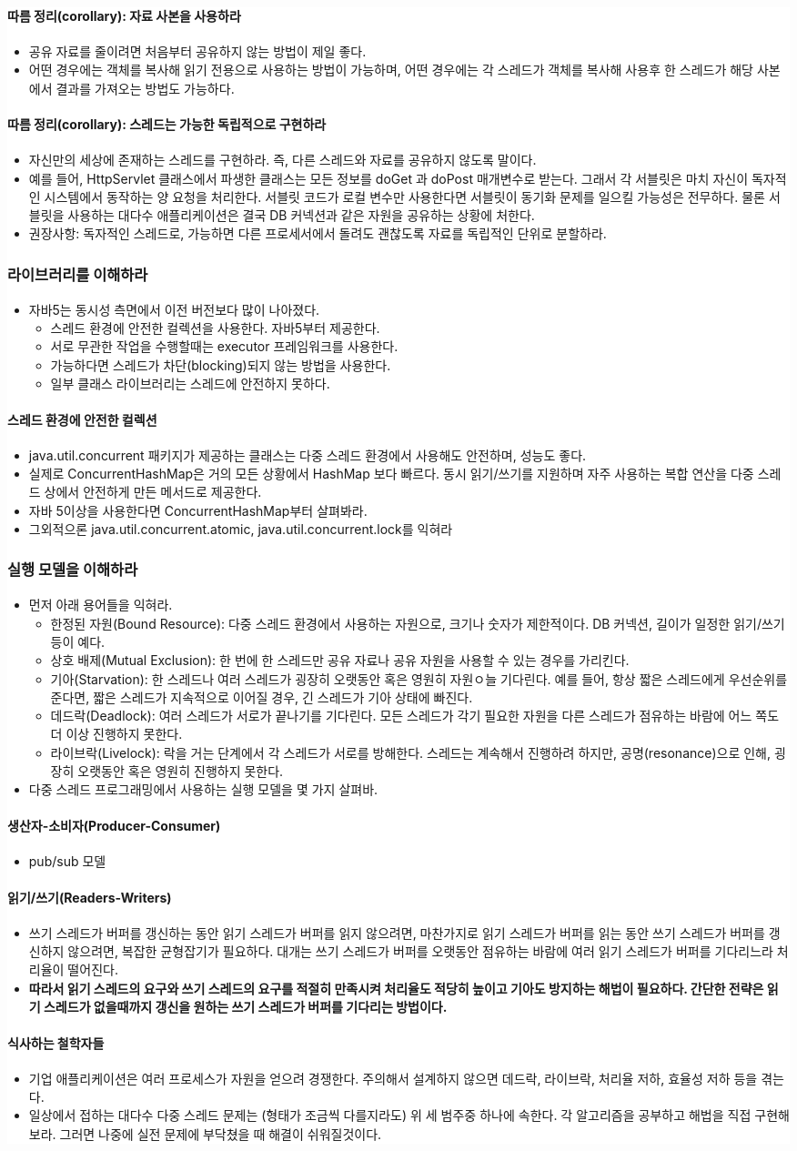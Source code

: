 #### 따름 정리(corollary): 자료 사본을 사용하라
- 공유 자료를 줄이려면 처음부터 공유하지 않는 방법이 제일 좋다.
- 어떤 경우에는 객체를 복사해 읽기 전용으로 사용하는 방법이 가능하며, 어떤 경우에는 각 스레드가 객체를 복사해 사용후 한 스레드가 해당 사본에서 결과를 가져오는 방법도 가능하다.

#### 따름 정리(corollary): 스레드는 가능한 독립적으로 구현하라
- 자신만의 세상에 존재하는 스레드를 구현하라. 즉, 다른 스레드와 자료를 공유하지 않도록 말이다.
- 예를 들어, HttpServlet 클래스에서 파생한 클래스는 모든 정보를 doGet 과 doPost 매개변수로 받는다. 그래서 각 서블릿은 마치 자신이 독자적인 시스템에서 동작하는 양 요청을 처리한다. 서블릿 코드가 로컬 변수만 사용한다면 서블릿이 동기화 문제를 일으킬 가능성은 전무하다. 물론 서블릿을 사용하는 대다수 애플리케이션은 결국 DB 커넥션과 같은 자원을 공유하는 상황에 처한다.
- 권장사항: 독자적인 스레드로, 가능하면 다른 프로세서에서 돌려도 괜찮도록 자료를 독립적인 단위로 분할하라.

### 라이브러리를 이해하라
- 자바5는 동시성 측면에서 이전 버전보다 많이 나아졌다.
  - 스레드 환경에 안전한 컬렉션을 사용한다. 자바5부터 제공한다.
  - 서로 무관한 작업을 수행할때는 executor 프레임워크를 사용한다.
  - 가능하다면 스레드가 차단(blocking)되지 않는 방법을 사용한다.
  - 일부 클래스 라이브러리는 스레드에 안전하지 못하다.

#### 스레드 환경에 안전한 컬렉션
- java.util.concurrent 패키지가 제공하는 클래스는 다중 스레드 환경에서 사용해도 안전하며, 성능도 좋다.
- 실제로 ConcurrentHashMap은 거의 모든 상황에서 HashMap 보다 빠르다. 동시 읽기/쓰기를 지원하며 자주 사용하는 복합 연산을 다중 스레드 상에서 안전하게 만든 메서드로 제공한다.
- 자바 5이상을 사용한다면 ConcurrentHashMap부터 살펴봐라.
- 그외적으론 java.util.concurrent.atomic, java.util.concurrent.lock를 익혀라

### 실행 모델을 이해하라
- 먼저 아래 용어들을 익혀라.
  - 한정된 자원(Bound Resource): 다중 스레드 환경에서 사용하는 자원으로, 크기나 숫자가 제한적이다. DB 커넥션, 길이가 일정한 읽기/쓰기 등이 예다.
  - 상호 배제(Mutual Exclusion): 한 번에 한 스레드만 공유 자료나 공유 자원을 사용할 수 있는 경우를 가리킨다.
  - 기아(Starvation): 한 스레드나 여러 스레드가 굉장히 오랫동안 혹은 영원히 자원ㅇ늘 기다린다. 예를 들어, 항상 짧은 스레드에게 우선순위를 준다면, 짧은 스레드가 지속적으로 이어질 경우, 긴 스레드가 기아 상태에 빠진다.
  - 데드락(Deadlock): 여러 스레드가 서로가 끝나기를 기다린다. 모든 스레드가 각기 필요한 자원을 다른 스레드가 점유하는 바람에 어느 쪽도 더 이상 진행하지 못한다.
  - 라이브락(Livelock): 락을 거는 단계에서 각 스레드가 서로를 방해한다. 스레드는 계속해서 진행하려 하지만, 공명(resonance)으로 인해, 굉장히 오랫동안 혹은 영원히 진행하지 못한다.
- 다중 스레드 프로그래밍에서 사용하는 실행 모델을 몇 가지 살펴바.

#### 생산자-소비자(Producer-Consumer)
- pub/sub 모델

#### 읽기/쓰기(Readers-Writers)
- 쓰기 스레드가 버퍼를 갱신하는 동안 읽기 스레드가 버퍼를 읽지 않으려면, 마찬가지로 읽기 스레드가 버퍼를 읽는 동안 쓰기 스레드가 버퍼를 갱신하지 않으려면, 복잡한 균형잡기가 필요하다. 대개는 쓰기 스레드가 버퍼를 오랫동안 점유하는 바람에 여러 읽기 스레드가 버퍼를 기다리느라 처리율이 떨어진다.
- **따라서 읽기 스레드의 요구와 쓰기 스레드의 요구를 적절히 만족시켜 처리율도 적당히 높이고 기아도 방지하는 해법이 필요하다. 간단한 전략은 읽기 스레드가 없을때까지 갱신을 원하는 쓰기 스레드가 버퍼를 기다리는 방법이다.**

#### 식사하는 철학자들
- 기업 애플리케이션은 여러 프로세스가 자원을 얻으려 경쟁한다. 주의해서 설계하지 않으면 데드락, 라이브락, 처리율 저하, 효율성 저하 등을 겪는다.
- 일상에서 접하는 대다수 다중 스레드 문제는 (형태가 조금씩 다를지라도) 위 세 범주중 하나에 속한다. 각 알고리즘을 공부하고 해법을 직접 구현해보라. 그러면 나중에 실전 문제에 부닥쳤을 때 해결이 쉬워질것이다.
